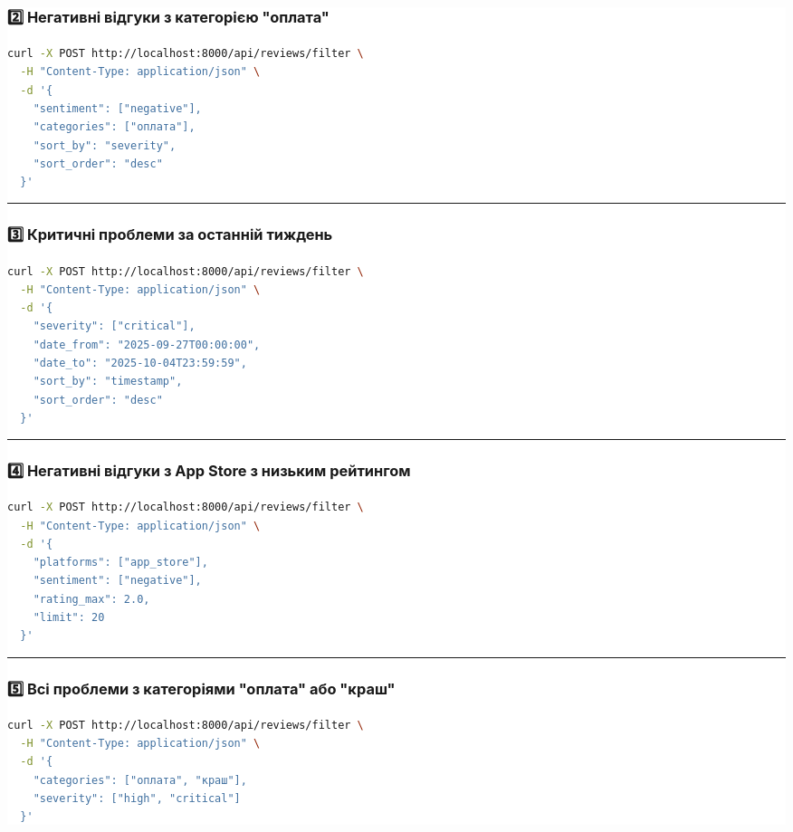 ### 2️⃣ Негативні відгуки з категорією "оплата"

```bash
curl -X POST http://localhost:8000/api/reviews/filter \
  -H "Content-Type: application/json" \
  -d '{
    "sentiment": ["negative"],
    "categories": ["оплата"],
    "sort_by": "severity",
    "sort_order": "desc"
  }'
```

---

### 3️⃣ Критичні проблеми за останній тиждень

```bash
curl -X POST http://localhost:8000/api/reviews/filter \
  -H "Content-Type: application/json" \
  -d '{
    "severity": ["critical"],
    "date_from": "2025-09-27T00:00:00",
    "date_to": "2025-10-04T23:59:59",
    "sort_by": "timestamp",
    "sort_order": "desc"
  }'
```

---

### 4️⃣ Негативні відгуки з App Store з низьким рейтингом

```bash
curl -X POST http://localhost:8000/api/reviews/filter \
  -H "Content-Type: application/json" \
  -d '{
    "platforms": ["app_store"],
    "sentiment": ["negative"],
    "rating_max": 2.0,
    "limit": 20
  }'
```

---

### 5️⃣ Всі проблеми з категоріями "оплата" або "краш"

```bash
curl -X POST http://localhost:8000/api/reviews/filter \
  -H "Content-Type: application/json" \
  -d '{
    "categories": ["оплата", "краш"],
    "severity": ["high", "critical"]
  }'
```
